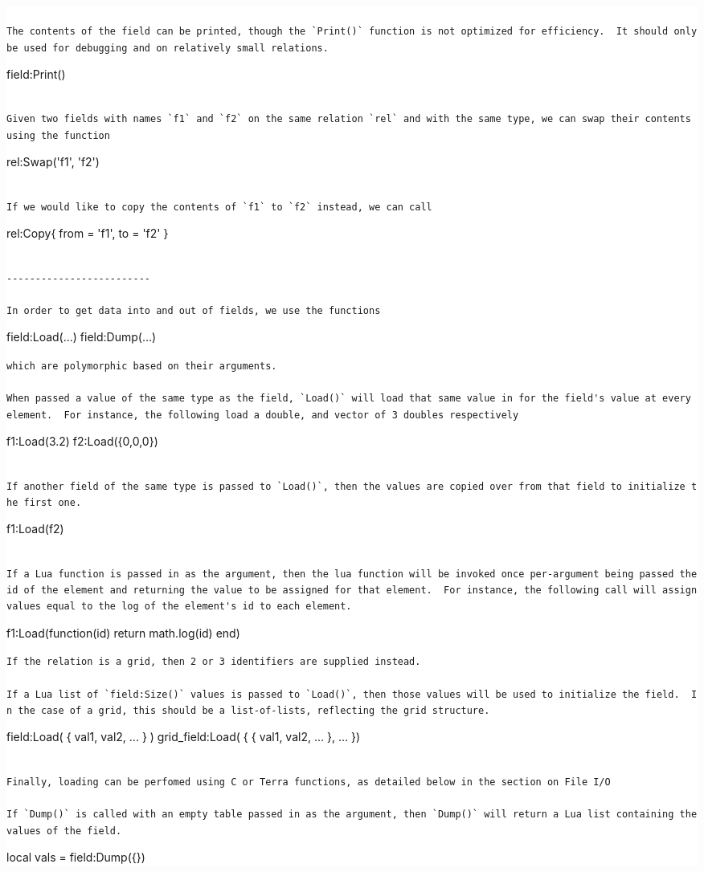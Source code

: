 ```

The contents of the field can be printed, though the `Print()` function is not optimized for efficiency.  It should only be used for debugging and on relatively small relations.
```
field:Print()
```

Given two fields with names `f1` and `f2` on the same relation `rel` and with the same type, we can swap their contents using the function
```
rel:Swap('f1', 'f2')
```

If we would like to copy the contents of `f1` to `f2` instead, we can call
```
rel:Copy{ from = 'f1', to = 'f2' }
```

-------------------------

In order to get data into and out of fields, we use the functions
```
field:Load(...)
field:Dump(...)
```
which are polymorphic based on their arguments.

When passed a value of the same type as the field, `Load()` will load that same value in for the field's value at every element.  For instance, the following load a double, and vector of 3 doubles respectively
```
f1:Load(3.2)
f2:Load({0,0,0})
```

If another field of the same type is passed to `Load()`, then the values are copied over from that field to initialize the first one.
```
f1:Load(f2)
```

If a Lua function is passed in as the argument, then the lua function will be invoked once per-argument being passed the id of the element and returning the value to be assigned for that element.  For instance, the following call will assign values equal to the log of the element's id to each element.
```
f1:Load(function(id) return math.log(id) end)
```
If the relation is a grid, then 2 or 3 identifiers are supplied instead.

If a Lua list of `field:Size()` values is passed to `Load()`, then those values will be used to initialize the field.  In the case of a grid, this should be a list-of-lists, reflecting the grid structure.
```
field:Load( { val1, val2, ... } )
grid_field:Load( { { val1, val2, ... }, ... })
```

Finally, loading can be perfomed using C or Terra functions, as detailed below in the section on File I/O

If `Dump()` is called with an empty table passed in as the argument, then `Dump()` will return a Lua list containing the values of the field.
```
local vals = field:Dump({})
```
```